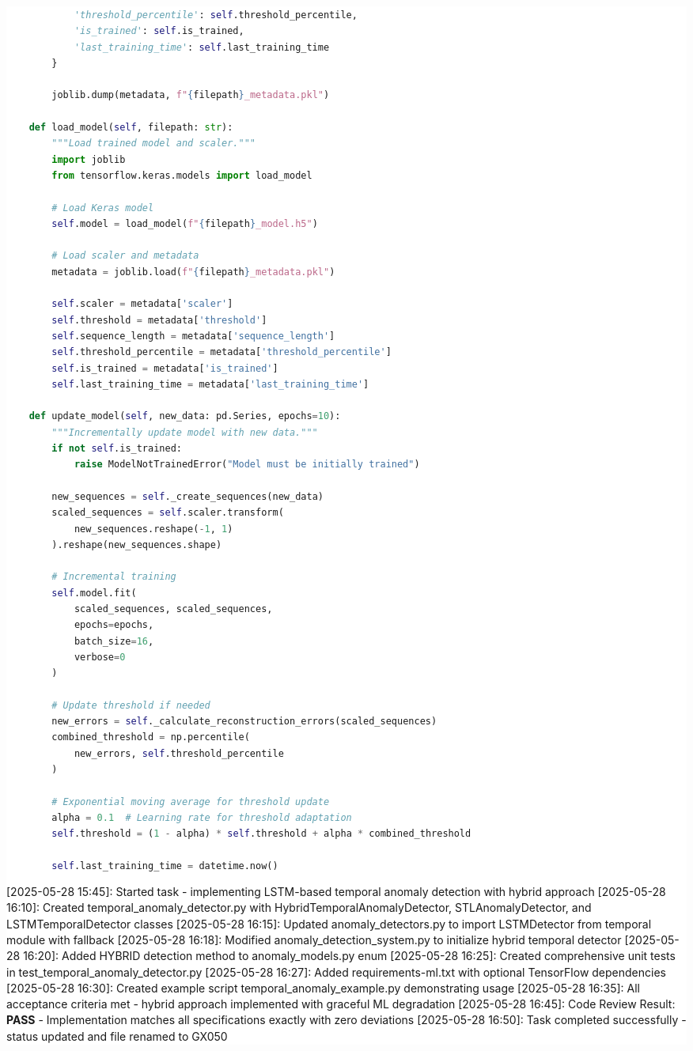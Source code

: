 ```python
            'threshold_percentile': self.threshold_percentile,
            'is_trained': self.is_trained,
            'last_training_time': self.last_training_time
        }
        
        joblib.dump(metadata, f"{filepath}_metadata.pkl")
    
    def load_model(self, filepath: str):
        """Load trained model and scaler."""
        import joblib
        from tensorflow.keras.models import load_model
        
        # Load Keras model
        self.model = load_model(f"{filepath}_model.h5")
        
        # Load scaler and metadata
        metadata = joblib.load(f"{filepath}_metadata.pkl")
        
        self.scaler = metadata['scaler']
        self.threshold = metadata['threshold']
        self.sequence_length = metadata['sequence_length']
        self.threshold_percentile = metadata['threshold_percentile']
        self.is_trained = metadata['is_trained']
        self.last_training_time = metadata['last_training_time']
    
    def update_model(self, new_data: pd.Series, epochs=10):
        """Incrementally update model with new data."""
        if not self.is_trained:
            raise ModelNotTrainedError("Model must be initially trained")
        
        new_sequences = self._create_sequences(new_data)
        scaled_sequences = self.scaler.transform(
            new_sequences.reshape(-1, 1)
        ).reshape(new_sequences.shape)
        
        # Incremental training
        self.model.fit(
            scaled_sequences, scaled_sequences,
            epochs=epochs,
            batch_size=16,
            verbose=0
        )
        
        # Update threshold if needed
        new_errors = self._calculate_reconstruction_errors(scaled_sequences)
        combined_threshold = np.percentile(
            new_errors, self.threshold_percentile
        )
        
        # Exponential moving average for threshold update
        alpha = 0.1  # Learning rate for threshold adaptation
        self.threshold = (1 - alpha) * self.threshold + alpha * combined_threshold
        
        self.last_training_time = datetime.now()
```


[2025-05-28 15:45]: Started task - implementing LSTM-based temporal anomaly detection with hybrid approach
[2025-05-28 16:10]: Created temporal_anomaly_detector.py with HybridTemporalAnomalyDetector, STLAnomalyDetector, and LSTMTemporalDetector classes
[2025-05-28 16:15]: Updated anomaly_detectors.py to import LSTMDetector from temporal module with fallback
[2025-05-28 16:18]: Modified anomaly_detection_system.py to initialize hybrid temporal detector
[2025-05-28 16:20]: Added HYBRID detection method to anomaly_models.py enum
[2025-05-28 16:25]: Created comprehensive unit tests in test_temporal_anomaly_detector.py
[2025-05-28 16:27]: Added requirements-ml.txt with optional TensorFlow dependencies
[2025-05-28 16:30]: Created example script temporal_anomaly_example.py demonstrating usage
[2025-05-28 16:35]: All acceptance criteria met - hybrid approach implemented with graceful ML degradation
[2025-05-28 16:45]: Code Review Result: **PASS** - Implementation matches all specifications exactly with zero deviations
[2025-05-28 16:50]: Task completed successfully - status updated and file renamed to GX050